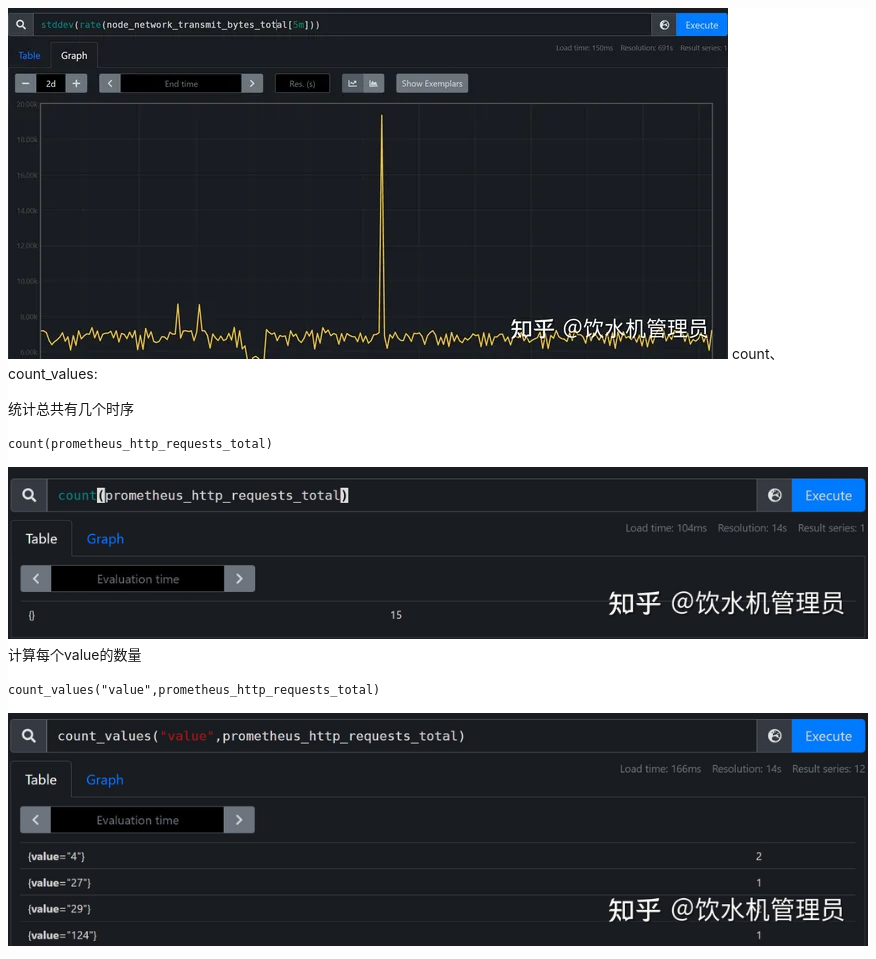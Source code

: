 ![Alt text](image-143.png)
count、count_values:

统计总共有几个时序
```
count(prometheus_http_requests_total)
```
![Alt text](image-144.png)
计算每个value的数量
```
count_values("value",prometheus_http_requests_total)
```
![Alt text](image-145.png)
